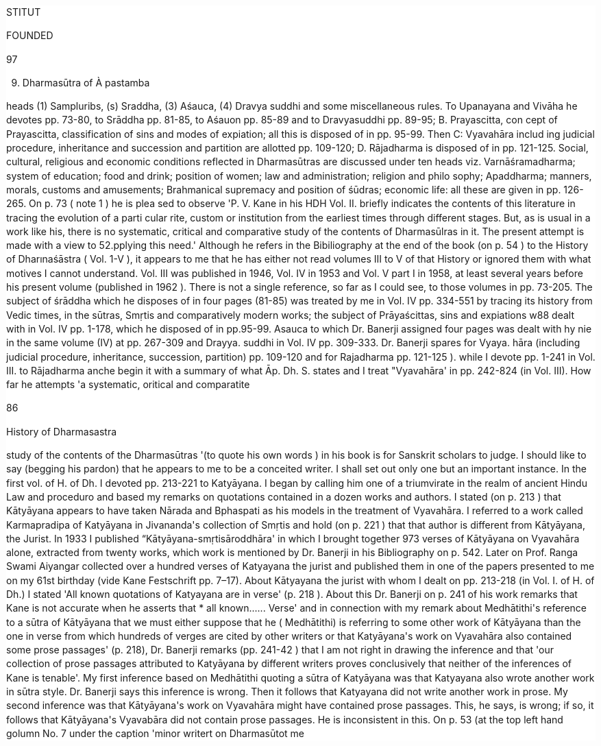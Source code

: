 STITUT 

FOUNDED 

97 

9. Dharmasūtra of À pastamba 

heads (1) Sampluribs, (s) Sraddha, (3) Aśauca, (4) Dravya suddhi and some miscellaneous rules. To Upanayana and Vivāha he devotes pp. 73-80, to Srāddha pp. 81-85, to Aśauon pp. 85-89 and to Dravyasuddhi pp. 89-95; B. Prayascitta, con cept of Prayascitta, classification of sins and modes of expiation; all this is disposed of in pp. 95-99. Then C: Vyavahāra includ ing judicial procedure, inheritance and succession and partition are allotted pp. 109-120; D. Rājadharma is disposed of in pp. 121-125. Social, cultural, religious and economic conditions reflected in Dharmasūtras are discussed under ten heads viz. Varnāśramadharma; system of education; food and drink; position of women; law and administration; religion and philo sophy; Apaddharma; manners, morals, customs and amusements; Brahmanical supremacy and position of śūdras; economic life: all these are given in pp. 126-265. On p. 73 ( note 1 ) he is plea sed to observe 'P. V. Kane in his HDH Vol. II. briefly indicates the contents of this literature in tracing the evolution of a parti cular rite, custom or institution from the earliest times through different stages. But, as is usual in a work like his, there is no systematic, critical and comparative study of the contents of Dharmasūlras in it. The present attempt is made with a view to 52.pplying this need.' Although he refers in the Bibiliography at the end of the book (on p. 54 ) to the History of Dharınaśāstra ( Vol. 1-V ), it appears to me that he has either not read volumes III to V of that History or ignored them with what motives I cannot understand. Vol. III was published in 1946, Vol. IV in 1953 and Vol. V part I in 1958, at least several years before his present volume (published in 1962 ). There is not a single reference, so far as I could see, to those volumes in pp. 73-205. The subject of śrāddha which he disposes of in four pages (81-85) was treated by me in Vol. IV pp. 334-551 by tracing its history from Vedic times, in the sūtras, Smṛtis and comparatively modern works; the subject of Prāyaścittas, sins and expiations w88 dealt with in Vol. IV pp. 1-178, which he disposed of in pp.95-99. Asauca to which Dr. Banerji assigned four pages was dealt with hy nie in the same volume (IV) at pp. 267-309 and Drayya. suddhi in Vol. IV pp. 309-333. Dr. Banerji spares for Vyaya. hāra (including judicial procedure, inheritance, succession, partition) pp. 109-120 and for Rajadharma pp. 121-125 ). while I devote pp. 1-241 in Vol. III. to Rājadharma anche begin it with a summary of what Āp. Dh. S. states and I treat "Vyavahāra' in pp. 242-824 (in Vol. III). How far he attempts 'a systematic, oritical and comparatite 

86 

History of Dharmasastra 

study of the contents of the Dharmasūtras '(to quote his own words ) in his book is for Sanskrit scholars to judge. I should like to say (begging his pardon) that he appears to me to be a conceited writer. I shall set out only one but an important instance. In the first vol. of H. of Dh. I devoted pp. 213-221 to Katyāyana. I began by calling him one of a triumvirate in the realm of ancient Hindu Law and proceduro and based my remarks on quotations contained in a dozen works and authors. I stated (on p. 213 ) that Kātyāyana appears to have taken Nārada and Bphaspati as his models in the treatment of Vyavahāra. I referred to a work called Karmapradipa of Katyāyana in Jivananda's collection of Smṛtis and hold (on p. 221 ) that that author is different from Kātyāyana, the Jurist. In 1933 I published “Kātyāyana-smṛtisāroddhāra' in which I brought together 973 verses of Kātyāyana on Vyavahāra alone, extracted from twenty works, which work is mentioned by Dr. Banerji in his Bibliography on p. 542. Later on Prof. Ranga Swami Aiyangar collected over a hundred verses of Katyayana the jurist and published them in one of the papers presented to me on my 61st birthday (vide Kane Festschrift pp. 7–17). About Kātyayana the jurist with whom I dealt on pp. 213-218 (in Vol. I. of H. of Dh.) I stated 'All known quotations of Katyayana are in verse' (p. 218 ). About this Dr. Banerji on p. 241 of his work remarks that Kane is not accurate when he asserts that * all known...... Verse' and in connection with my remark about Medhātithi's reference to a sūtra of Kātyāyana that we must either suppose that he ( Medhātithi) is referring to some other work of Kātyāyana than the one in verse from which hundreds of verges are cited by other writers or that Katyāyana's work on Vyavahāra also contained some prose passages' (p. 218), Dr. Banerji remarks (pp. 241-42 ) that I am not right in drawing the inference and that 'our collection of prose passages attributed to Katyāyana by different writers proves conclusively that neither of the inferences of Kane is tenable'. My first inference based on Medhātithi quoting a sūtra of Katyāyana was that Katyayana also wrote another work in sūtra style. Dr. Banerji says this inference is wrong. Then it follows that Katyayana did not write another work in prose. My second inference was that Kātyāyana's work on Vyavahāra might have contained prose passages. This, he says, is wrong; if so, it follows that Kātyāyana's Vyavabāra did not contain prose passages. He is inconsistent in this. On p. 53 (at the top left hand golumn No. 7 under the caption 'minor writert on Dharmasūtot me 